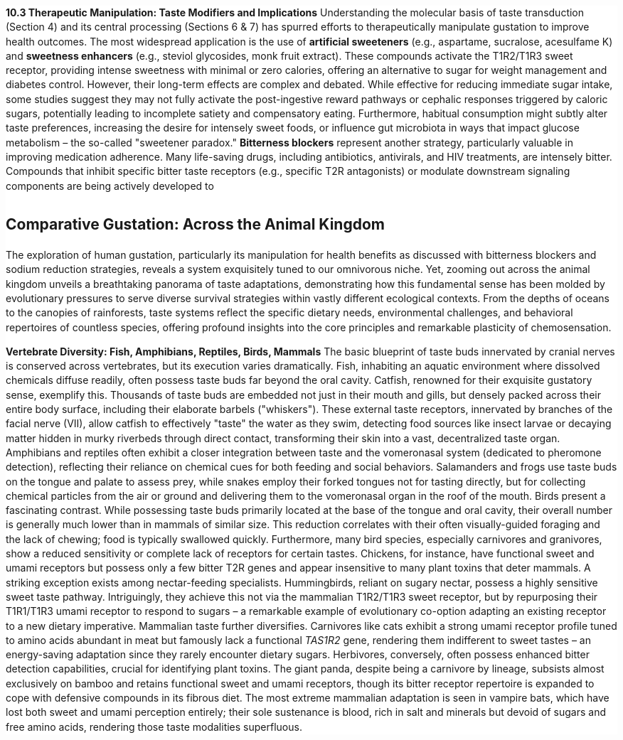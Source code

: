 
**10.3 Therapeutic Manipulation: Taste Modifiers and Implications**
Understanding the molecular basis of taste transduction (Section 4) and its central processing (Sections 6 & 7) has spurred efforts to therapeutically manipulate gustation to improve health outcomes. The most widespread application is the use of **artificial sweeteners** (e.g., aspartame, sucralose, acesulfame K) and **sweetness enhancers** (e.g., steviol glycosides, monk fruit extract). These compounds activate the T1R2/T1R3 sweet receptor, providing intense sweetness with minimal or zero calories, offering an alternative to sugar for weight management and diabetes control. However, their long-term effects are complex and debated. While effective for reducing immediate sugar intake, some studies suggest they may not fully activate the post-ingestive reward pathways or cephalic responses triggered by caloric sugars, potentially leading to incomplete satiety and compensatory eating. Furthermore, habitual consumption might subtly alter taste preferences, increasing the desire for intensely sweet foods, or influence gut microbiota in ways that impact glucose metabolism – the so-called "sweetener paradox." **Bitterness blockers** represent another strategy, particularly valuable in improving medication adherence. Many life-saving drugs, including antibiotics, antivirals, and HIV treatments, are intensely bitter. Compounds that inhibit specific bitter taste receptors (e.g., specific T2R antagonists) or modulate downstream signaling components are being actively developed to

## Comparative Gustation: Across the Animal Kingdom

The exploration of human gustation, particularly its manipulation for health benefits as discussed with bitterness blockers and sodium reduction strategies, reveals a system exquisitely tuned to our omnivorous niche. Yet, zooming out across the animal kingdom unveils a breathtaking panorama of taste adaptations, demonstrating how this fundamental sense has been molded by evolutionary pressures to serve diverse survival strategies within vastly different ecological contexts. From the depths of oceans to the canopies of rainforests, taste systems reflect the specific dietary needs, environmental challenges, and behavioral repertoires of countless species, offering profound insights into the core principles and remarkable plasticity of chemosensation.

**Vertebrate Diversity: Fish, Amphibians, Reptiles, Birds, Mammals**
The basic blueprint of taste buds innervated by cranial nerves is conserved across vertebrates, but its execution varies dramatically. Fish, inhabiting an aquatic environment where dissolved chemicals diffuse readily, often possess taste buds far beyond the oral cavity. Catfish, renowned for their exquisite gustatory sense, exemplify this. Thousands of taste buds are embedded not just in their mouth and gills, but densely packed across their entire body surface, including their elaborate barbels ("whiskers"). These external taste receptors, innervated by branches of the facial nerve (VII), allow catfish to effectively "taste" the water as they swim, detecting food sources like insect larvae or decaying matter hidden in murky riverbeds through direct contact, transforming their skin into a vast, decentralized taste organ. Amphibians and reptiles often exhibit a closer integration between taste and the vomeronasal system (dedicated to pheromone detection), reflecting their reliance on chemical cues for both feeding and social behaviors. Salamanders and frogs use taste buds on the tongue and palate to assess prey, while snakes employ their forked tongues not for tasting directly, but for collecting chemical particles from the air or ground and delivering them to the vomeronasal organ in the roof of the mouth. Birds present a fascinating contrast. While possessing taste buds primarily located at the base of the tongue and oral cavity, their overall number is generally much lower than in mammals of similar size. This reduction correlates with their often visually-guided foraging and the lack of chewing; food is typically swallowed quickly. Furthermore, many bird species, especially carnivores and granivores, show a reduced sensitivity or complete lack of receptors for certain tastes. Chickens, for instance, have functional sweet and umami receptors but possess only a few bitter T2R genes and appear insensitive to many plant toxins that deter mammals. A striking exception exists among nectar-feeding specialists. Hummingbirds, reliant on sugary nectar, possess a highly sensitive sweet taste pathway. Intriguingly, they achieve this not via the mammalian T1R2/T1R3 sweet receptor, but by repurposing their T1R1/T1R3 umami receptor to respond to sugars – a remarkable example of evolutionary co-option adapting an existing receptor to a new dietary imperative. Mammalian taste further diversifies. Carnivores like cats exhibit a strong umami receptor profile tuned to amino acids abundant in meat but famously lack a functional *TAS1R2* gene, rendering them indifferent to sweet tastes – an energy-saving adaptation since they rarely encounter dietary sugars. Herbivores, conversely, often possess enhanced bitter detection capabilities, crucial for identifying plant toxins. The giant panda, despite being a carnivore by lineage, subsists almost exclusively on bamboo and retains functional sweet and umami receptors, though its bitter receptor repertoire is expanded to cope with defensive compounds in its fibrous diet. The most extreme mammalian adaptation is seen in vampire bats, which have lost both sweet and umami perception entirely; their sole sustenance is blood, rich in salt and minerals but devoid of sugars and free amino acids, rendering those taste modalities superfluous.
